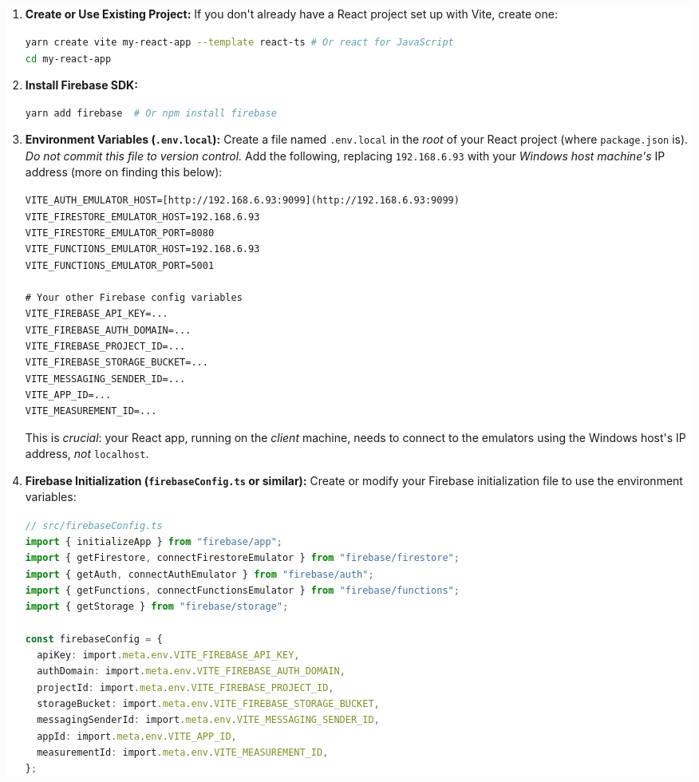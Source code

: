 1.  **Create or Use Existing Project:**  If you don't already have a React project set up with Vite, create one:

    ```bash
    yarn create vite my-react-app --template react-ts # Or react for JavaScript
    cd my-react-app
    ```

2.  **Install Firebase SDK:**

    ```bash
    yarn add firebase  # Or npm install firebase
    ```

3.  **Environment Variables (`.env.local`):** Create a file named `.env.local` in the *root* of your React project (where `package.json` is).  *Do not commit this file to version control.* Add the following, replacing `192.168.6.93` with your *Windows host machine's* IP address (more on finding this below):

    ```
    VITE_AUTH_EMULATOR_HOST=[http://192.168.6.93:9099](http://192.168.6.93:9099)
    VITE_FIRESTORE_EMULATOR_HOST=192.168.6.93
    VITE_FIRESTORE_EMULATOR_PORT=8080
    VITE_FUNCTIONS_EMULATOR_HOST=192.168.6.93
    VITE_FUNCTIONS_EMULATOR_PORT=5001

    # Your other Firebase config variables
    VITE_FIREBASE_API_KEY=...
    VITE_FIREBASE_AUTH_DOMAIN=...
    VITE_FIREBASE_PROJECT_ID=...
    VITE_FIREBASE_STORAGE_BUCKET=...
    VITE_MESSAGING_SENDER_ID=...
    VITE_APP_ID=...
    VITE_MEASUREMENT_ID=...
    ```

    This is *crucial*: your React app, running on the *client* machine, needs to connect to the emulators using the Windows host's IP address, *not* `localhost`.

4.  **Firebase Initialization (`firebaseConfig.ts` or similar):** Create or modify your Firebase initialization file to use the environment variables:

    ```typescript
    // src/firebaseConfig.ts
    import { initializeApp } from "firebase/app";
    import { getFirestore, connectFirestoreEmulator } from "firebase/firestore";
    import { getAuth, connectAuthEmulator } from "firebase/auth";
    import { getFunctions, connectFunctionsEmulator } from "firebase/functions";
    import { getStorage } from "firebase/storage";

    const firebaseConfig = {
      apiKey: import.meta.env.VITE_FIREBASE_API_KEY,
      authDomain: import.meta.env.VITE_FIREBASE_AUTH_DOMAIN,
      projectId: import.meta.env.VITE_FIREBASE_PROJECT_ID,
      storageBucket: import.meta.env.VITE_FIREBASE_STORAGE_BUCKET,
      messagingSenderId: import.meta.env.VITE_MESSAGING_SENDER_ID,
      appId: import.meta.env.VITE_APP_ID,
      measurementId: import.meta.env.VITE_MEASUREMENT_ID,
    };
